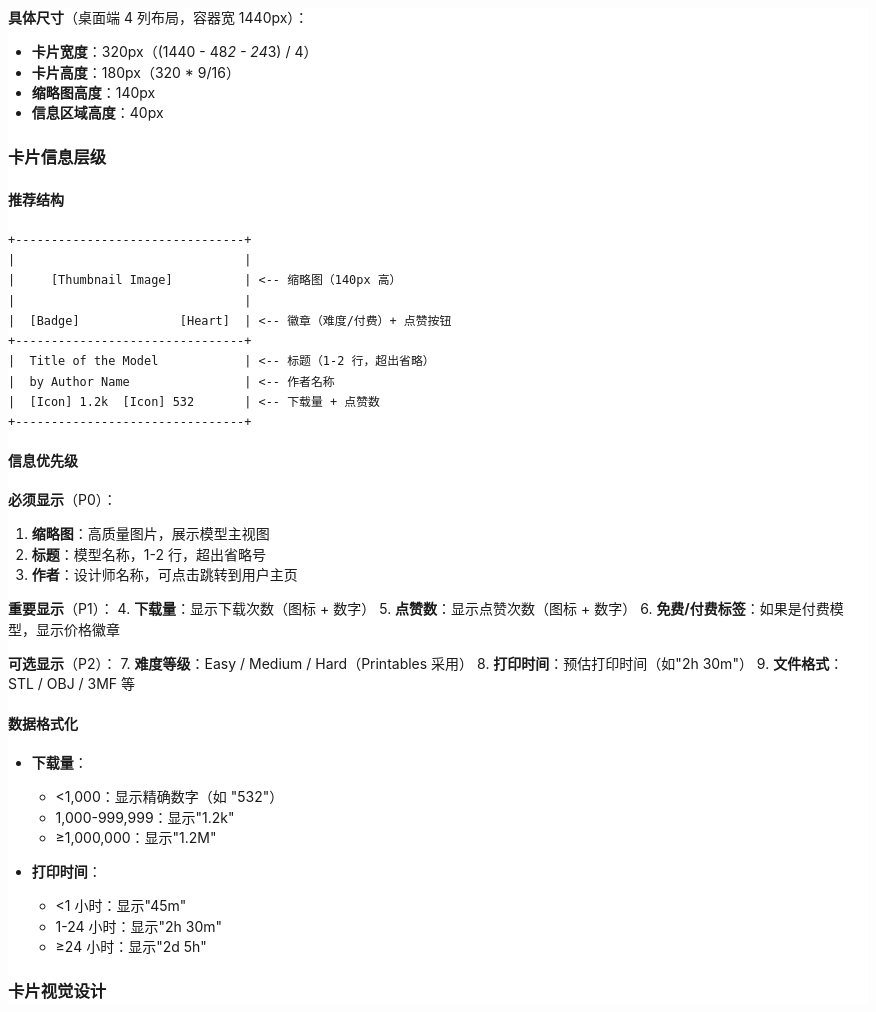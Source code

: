 **具体尺寸**（桌面端 4 列布局，容器宽 1440px）：
- **卡片宽度**：320px（(1440 - 48*2 - 24*3) / 4）
- **卡片高度**：180px（320 * 9/16）
- **缩略图高度**：140px
- **信息区域高度**：40px

### 卡片信息层级

#### **推荐结构**

```
+--------------------------------+
|                                |
|     [Thumbnail Image]          | <-- 缩略图（140px 高）
|                                |
|  [Badge]              [Heart]  | <-- 徽章（难度/付费）+ 点赞按钮
+--------------------------------+
|  Title of the Model            | <-- 标题（1-2 行，超出省略）
|  by Author Name                | <-- 作者名称
|  [Icon] 1.2k  [Icon] 532       | <-- 下载量 + 点赞数
+--------------------------------+
```

#### **信息优先级**

**必须显示**（P0）：
1. **缩略图**：高质量图片，展示模型主视图
2. **标题**：模型名称，1-2 行，超出省略号
3. **作者**：设计师名称，可点击跳转到用户主页

**重要显示**（P1）：
4. **下载量**：显示下载次数（图标 + 数字）
5. **点赞数**：显示点赞次数（图标 + 数字）
6. **免费/付费标签**：如果是付费模型，显示价格徽章

**可选显示**（P2）：
7. **难度等级**：Easy / Medium / Hard（Printables 采用）
8. **打印时间**：预估打印时间（如"2h 30m"）
9. **文件格式**：STL / OBJ / 3MF 等

#### **数据格式化**

- **下载量**：
  - <1,000：显示精确数字（如 "532"）
  - 1,000-999,999：显示"1.2k"
  - ≥1,000,000：显示"1.2M"

- **打印时间**：
  - <1 小时：显示"45m"
  - 1-24 小时：显示"2h 30m"
  - ≥24 小时：显示"2d 5h"

### 卡片视觉设计
